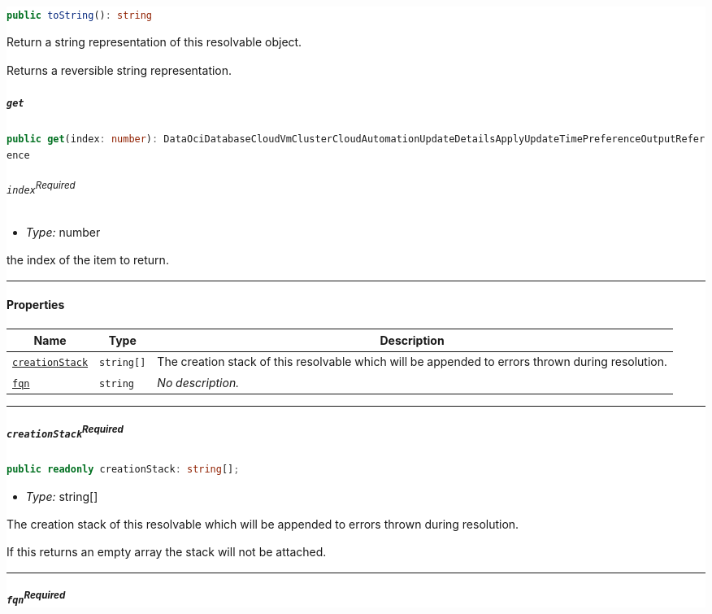```typescript
public toString(): string
```

Return a string representation of this resolvable object.

Returns a reversible string representation.

##### `get` <a name="get" id="rhizo-co-terraform-provider-oci.dataOciDatabaseCloudVmCluster.DataOciDatabaseCloudVmClusterCloudAutomationUpdateDetailsApplyUpdateTimePreferenceList.get"></a>

```typescript
public get(index: number): DataOciDatabaseCloudVmClusterCloudAutomationUpdateDetailsApplyUpdateTimePreferenceOutputReference
```

###### `index`<sup>Required</sup> <a name="index" id="rhizo-co-terraform-provider-oci.dataOciDatabaseCloudVmCluster.DataOciDatabaseCloudVmClusterCloudAutomationUpdateDetailsApplyUpdateTimePreferenceList.get.parameter.index"></a>

- *Type:* number

the index of the item to return.

---


#### Properties <a name="Properties" id="Properties"></a>

| **Name** | **Type** | **Description** |
| --- | --- | --- |
| <code><a href="#rhizo-co-terraform-provider-oci.dataOciDatabaseCloudVmCluster.DataOciDatabaseCloudVmClusterCloudAutomationUpdateDetailsApplyUpdateTimePreferenceList.property.creationStack">creationStack</a></code> | <code>string[]</code> | The creation stack of this resolvable which will be appended to errors thrown during resolution. |
| <code><a href="#rhizo-co-terraform-provider-oci.dataOciDatabaseCloudVmCluster.DataOciDatabaseCloudVmClusterCloudAutomationUpdateDetailsApplyUpdateTimePreferenceList.property.fqn">fqn</a></code> | <code>string</code> | *No description.* |

---

##### `creationStack`<sup>Required</sup> <a name="creationStack" id="rhizo-co-terraform-provider-oci.dataOciDatabaseCloudVmCluster.DataOciDatabaseCloudVmClusterCloudAutomationUpdateDetailsApplyUpdateTimePreferenceList.property.creationStack"></a>

```typescript
public readonly creationStack: string[];
```

- *Type:* string[]

The creation stack of this resolvable which will be appended to errors thrown during resolution.

If this returns an empty array the stack will not be attached.

---

##### `fqn`<sup>Required</sup> <a name="fqn" id="rhizo-co-terraform-provider-oci.dataOciDatabaseCloudVmCluster.DataOciDatabaseCloudVmClusterCloudAutomationUpdateDetailsApplyUpdateTimePreferenceList.property.fqn"></a>
